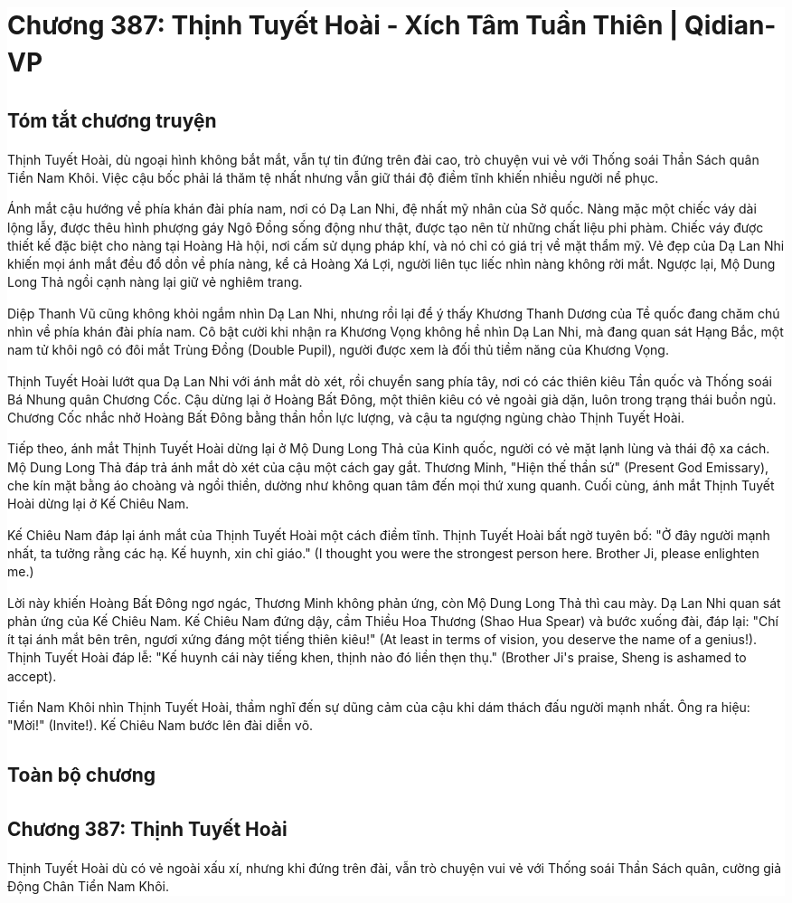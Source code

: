 # Chương 387: Thịnh Tuyết Hoài - Xích Tâm Tuần Thiên | Qidian-VP

## Tóm tắt chương truyện

Thịnh Tuyết Hoài, dù ngoại hình không bắt mắt, vẫn tự tin đứng trên đài cao, trò chuyện vui vẻ với Thống soái Thần Sách quân Tiển Nam Khôi. Việc cậu bốc phải lá thăm tệ nhất nhưng vẫn giữ thái độ điềm tĩnh khiến nhiều người nể phục.

Ánh mắt cậu hướng về phía khán đài phía nam, nơi có Dạ Lan Nhi, đệ nhất mỹ nhân của Sở quốc. Nàng mặc một chiếc váy dài lộng lẫy, được thêu hình phượng gáy Ngô Đồng sống động như thật, được tạo nên từ những chất liệu phi phàm. Chiếc váy được thiết kế đặc biệt cho nàng tại Hoàng Hà hội, nơi cấm sử dụng pháp khí, và nó chỉ có giá trị về mặt thẩm mỹ. Vẻ đẹp của Dạ Lan Nhi khiến mọi ánh mắt đều đổ dồn về phía nàng, kể cả Hoàng Xá Lợi, người liên tục liếc nhìn nàng không rời mắt. Ngược lại, Mộ Dung Long Thả ngồi cạnh nàng lại giữ vẻ nghiêm trang.

Diệp Thanh Vũ cũng không khỏi ngắm nhìn Dạ Lan Nhi, nhưng rồi lại để ý thấy Khương Thanh Dương của Tề quốc đang chăm chú nhìn về phía khán đài phía nam. Cô bật cười khi nhận ra Khương Vọng không hề nhìn Dạ Lan Nhi, mà đang quan sát Hạng Bắc, một nam tử khôi ngô có đôi mắt Trùng Đồng (Double Pupil), người được xem là đối thủ tiềm năng của Khương Vọng.

Thịnh Tuyết Hoài lướt qua Dạ Lan Nhi với ánh mắt dò xét, rồi chuyển sang phía tây, nơi có các thiên kiêu Tần quốc và Thống soái Bá Nhung quân Chương Cốc. Cậu dừng lại ở Hoàng Bất Đông, một thiên kiêu có vẻ ngoài già dặn, luôn trong trạng thái buồn ngủ. Chương Cốc nhắc nhở Hoàng Bất Đông bằng thần hồn lực lượng, và cậu ta ngượng ngùng chào Thịnh Tuyết Hoài.

Tiếp theo, ánh mắt Thịnh Tuyết Hoài dừng lại ở Mộ Dung Long Thả của Kinh quốc, người có vẻ mặt lạnh lùng và thái độ xa cách. Mộ Dung Long Thả đáp trả ánh mắt dò xét của cậu một cách gay gắt. Thương Minh, "Hiện thế thần sứ" (Present God Emissary), che kín mặt bằng áo choàng và ngồi thiền, dường như không quan tâm đến mọi thứ xung quanh. Cuối cùng, ánh mắt Thịnh Tuyết Hoài dừng lại ở Kế Chiêu Nam.

Kế Chiêu Nam đáp lại ánh mắt của Thịnh Tuyết Hoài một cách điềm tĩnh. Thịnh Tuyết Hoài bất ngờ tuyên bố: "Ở đây người mạnh nhất, ta tưởng rằng các hạ. Kế huynh, xin chỉ giáo." (I thought you were the strongest person here. Brother Ji, please enlighten me.)

Lời này khiến Hoàng Bất Đông ngơ ngác, Thương Minh không phản ứng, còn Mộ Dung Long Thả thì cau mày. Dạ Lan Nhi quan sát phản ứng của Kế Chiêu Nam. Kế Chiêu Nam đứng dậy, cầm Thiều Hoa Thương (Shao Hua Spear) và bước xuống đài, đáp lại: "Chí ít tại ánh mắt bên trên, ngươi xứng đáng một tiếng thiên kiêu!" (At least in terms of vision, you deserve the name of a genius!). Thịnh Tuyết Hoài đáp lễ: "Kế huynh cái này tiếng khen, thịnh nào đó liền thẹn thụ." (Brother Ji's praise, Sheng is ashamed to accept).

Tiển Nam Khôi nhìn Thịnh Tuyết Hoài, thầm nghĩ đến sự dũng cảm của cậu khi dám thách đấu người mạnh nhất. Ông ra hiệu: "Mời!" (Invite!). Kế Chiêu Nam bước lên đài diễn võ.

## Toàn bộ chương

## Chương 387: Thịnh Tuyết Hoài

Thịnh Tuyết Hoài dù có vẻ ngoài xấu xí, nhưng khi đứng trên đài, vẫn trò chuyện vui vẻ với Thống soái Thần Sách quân, cường giả Động Chân Tiển Nam Khôi.
